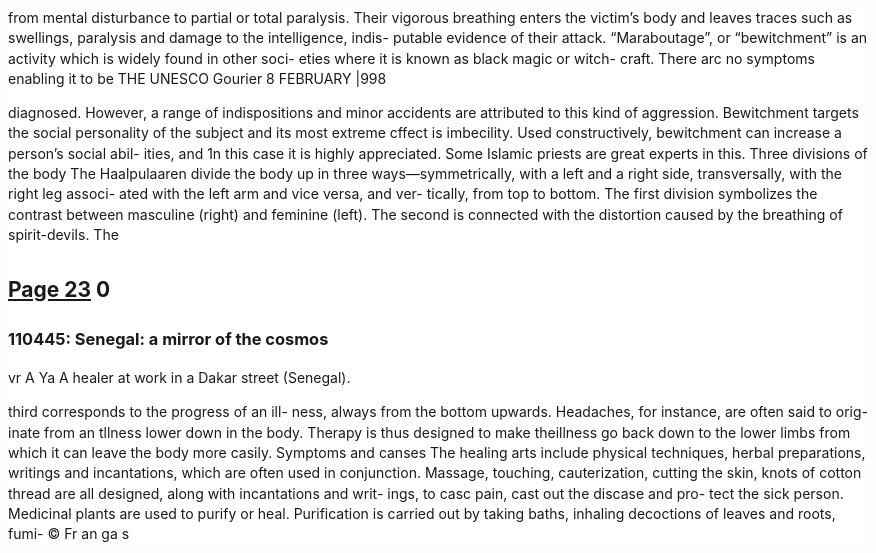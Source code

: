 from mental disturbance to partial or total 
paralysis. Their vigorous breathing enters the 
victim’s body and leaves traces such as swellings, 
paralysis and damage to the intelligence, indis- 
putable evidence of their attack. 
“Maraboutage”, or “bewitchment” is an 
activity which is widely found in other soci- 
eties where it is known as black magic or witch- 
craft. There arc no symptoms enabling it to be 
THE UNESCO Gourier 8 FEBRUARY |998 
  
diagnosed. However, a range of indispositions 
and minor accidents are attributed to this kind 
of aggression. Bewitchment targets the social 
personality of the subject and its most extreme 
cffect is imbecility. Used constructively, 
bewitchment can increase a person’s social abil- 
ities, and 1n this case it is highly appreciated. 
Some Islamic priests are great experts in this. 
Three divisions 
of the body 
The Haalpulaaren divide the body up in three 
ways—symmetrically, with a left and a right 
side, transversally, with the right leg associ- 
ated with the left arm and vice versa, and ver- 
tically, from top to bottom. 
The first division symbolizes the contrast 
between masculine (right) and feminine (left). 
The second is connected with the distortion 
caused by the breathing of spirit-devils. The

## [Page 23](110439engo.pdf#page=23) 0

### 110445: Senegal: a mirror of the cosmos

vr 
A Ya 
A healer at work in a Dakar 
street (Senegal). 
 
third corresponds to the progress of an ill- 
ness, always from the bottom upwards. 
Headaches, for instance, are often said to orig- 
inate from an tllness lower down in the body. 
Therapy is thus designed to make theillness go 
back down to the lower limbs from which it 
can leave the body more casily. 
Symptoms and canses 
The healing arts include physical techniques, 
herbal preparations, writings and incantations, 
which are often used in conjunction. 
Massage, touching, cauterization, cutting 
the skin, knots of cotton thread are all 
designed, along with incantations and writ- 
ings, to casc pain, cast out the discase and pro- 
tect the sick person. 
Medicinal plants are used to purify or heal. 
Purification is carried out by taking baths, 
inhaling decoctions of leaves and roots, fumi- 
© 
Fr
an
ga
s 